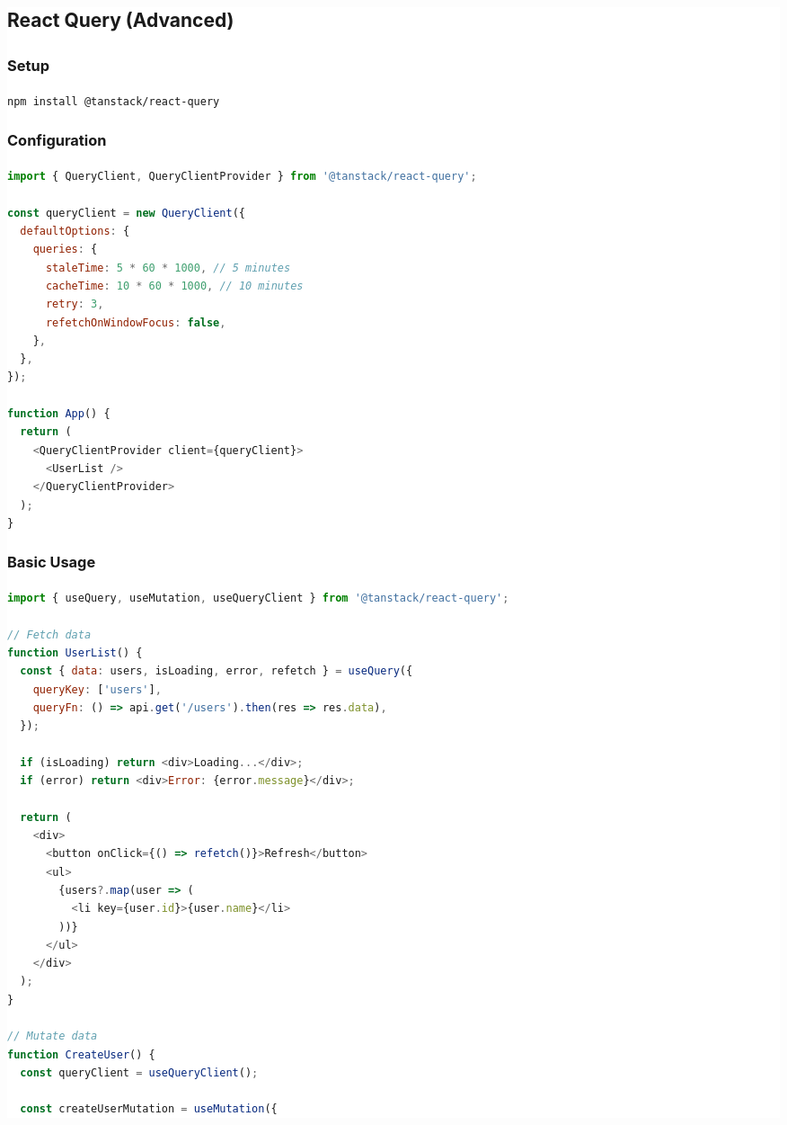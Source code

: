 
## React Query (Advanced)

### Setup
```bash
npm install @tanstack/react-query
```

### Configuration
```javascript
import { QueryClient, QueryClientProvider } from '@tanstack/react-query';

const queryClient = new QueryClient({
  defaultOptions: {
    queries: {
      staleTime: 5 * 60 * 1000, // 5 minutes
      cacheTime: 10 * 60 * 1000, // 10 minutes
      retry: 3,
      refetchOnWindowFocus: false,
    },
  },
});

function App() {
  return (
    <QueryClientProvider client={queryClient}>
      <UserList />
    </QueryClientProvider>
  );
}
```

### Basic Usage
```javascript
import { useQuery, useMutation, useQueryClient } from '@tanstack/react-query';

// Fetch data
function UserList() {
  const { data: users, isLoading, error, refetch } = useQuery({
    queryKey: ['users'],
    queryFn: () => api.get('/users').then(res => res.data),
  });

  if (isLoading) return <div>Loading...</div>;
  if (error) return <div>Error: {error.message}</div>;

  return (
    <div>
      <button onClick={() => refetch()}>Refresh</button>
      <ul>
        {users?.map(user => (
          <li key={user.id}>{user.name}</li>
        ))}
      </ul>
    </div>
  );
}

// Mutate data
function CreateUser() {
  const queryClient = useQueryClient();

  const createUserMutation = useMutation({
```